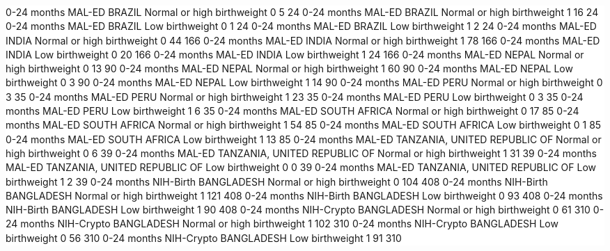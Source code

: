 0-24 months   MAL-ED           BRAZIL                         Normal or high birthweight              0        5     24
0-24 months   MAL-ED           BRAZIL                         Normal or high birthweight              1       16     24
0-24 months   MAL-ED           BRAZIL                         Low birthweight                         0        1     24
0-24 months   MAL-ED           BRAZIL                         Low birthweight                         1        2     24
0-24 months   MAL-ED           INDIA                          Normal or high birthweight              0       44    166
0-24 months   MAL-ED           INDIA                          Normal or high birthweight              1       78    166
0-24 months   MAL-ED           INDIA                          Low birthweight                         0       20    166
0-24 months   MAL-ED           INDIA                          Low birthweight                         1       24    166
0-24 months   MAL-ED           NEPAL                          Normal or high birthweight              0       13     90
0-24 months   MAL-ED           NEPAL                          Normal or high birthweight              1       60     90
0-24 months   MAL-ED           NEPAL                          Low birthweight                         0        3     90
0-24 months   MAL-ED           NEPAL                          Low birthweight                         1       14     90
0-24 months   MAL-ED           PERU                           Normal or high birthweight              0        3     35
0-24 months   MAL-ED           PERU                           Normal or high birthweight              1       23     35
0-24 months   MAL-ED           PERU                           Low birthweight                         0        3     35
0-24 months   MAL-ED           PERU                           Low birthweight                         1        6     35
0-24 months   MAL-ED           SOUTH AFRICA                   Normal or high birthweight              0       17     85
0-24 months   MAL-ED           SOUTH AFRICA                   Normal or high birthweight              1       54     85
0-24 months   MAL-ED           SOUTH AFRICA                   Low birthweight                         0        1     85
0-24 months   MAL-ED           SOUTH AFRICA                   Low birthweight                         1       13     85
0-24 months   MAL-ED           TANZANIA, UNITED REPUBLIC OF   Normal or high birthweight              0        6     39
0-24 months   MAL-ED           TANZANIA, UNITED REPUBLIC OF   Normal or high birthweight              1       31     39
0-24 months   MAL-ED           TANZANIA, UNITED REPUBLIC OF   Low birthweight                         0        0     39
0-24 months   MAL-ED           TANZANIA, UNITED REPUBLIC OF   Low birthweight                         1        2     39
0-24 months   NIH-Birth        BANGLADESH                     Normal or high birthweight              0      104    408
0-24 months   NIH-Birth        BANGLADESH                     Normal or high birthweight              1      121    408
0-24 months   NIH-Birth        BANGLADESH                     Low birthweight                         0       93    408
0-24 months   NIH-Birth        BANGLADESH                     Low birthweight                         1       90    408
0-24 months   NIH-Crypto       BANGLADESH                     Normal or high birthweight              0       61    310
0-24 months   NIH-Crypto       BANGLADESH                     Normal or high birthweight              1      102    310
0-24 months   NIH-Crypto       BANGLADESH                     Low birthweight                         0       56    310
0-24 months   NIH-Crypto       BANGLADESH                     Low birthweight                         1       91    310